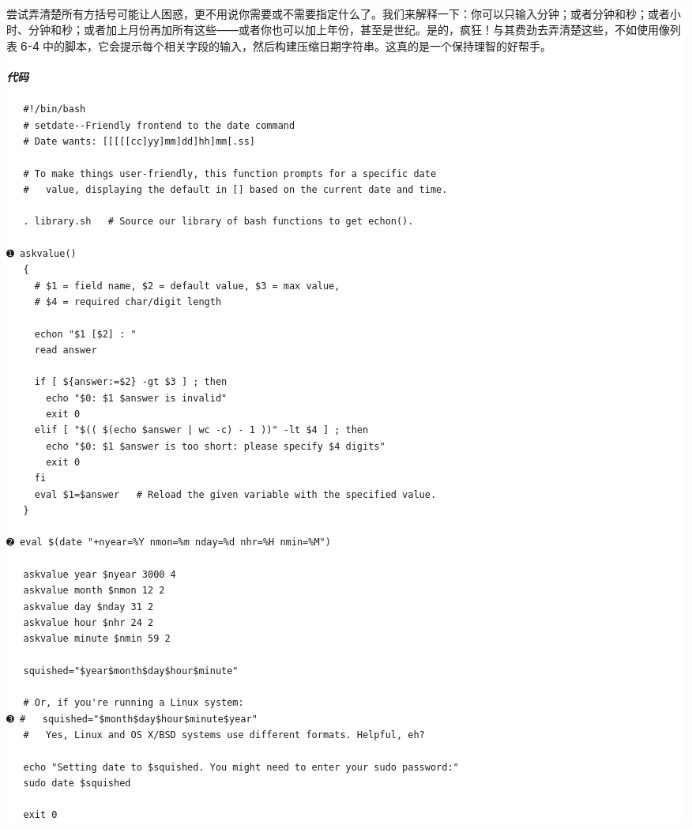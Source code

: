 尝试弄清楚所有方括号可能让人困惑，更不用说你需要或不需要指定什么了。我们来解释一下：你可以只输入分钟；或者分钟和秒；或者小时、分钟和秒；或者加上月份再加所有这些——或者你也可以加上年份，甚至是世纪。是的，疯狂！与其费劲去弄清楚这些，不如使用像列表 6-4 中的脚本，它会提示每个相关字段的输入，然后构建压缩日期字符串。这真的是一个保持理智的好帮手。

#### ***代码***

```
   #!/bin/bash
   # setdate--Friendly frontend to the date command
   # Date wants: [[[[[cc]yy]mm]dd]hh]mm[.ss]

   # To make things user-friendly, this function prompts for a specific date
   #   value, displaying the default in [] based on the current date and time.

   . library.sh   # Source our library of bash functions to get echon().

➊ askvalue()
   {
     # $1 = field name, $2 = default value, $3 = max value,
     # $4 = required char/digit length

     echon "$1 [$2] : "
     read answer

     if [ ${answer:=$2} -gt $3 ] ; then
       echo "$0: $1 $answer is invalid"
       exit 0
     elif [ "$(( $(echo $answer | wc -c) - 1 ))" -lt $4 ] ; then
       echo "$0: $1 $answer is too short: please specify $4 digits"
       exit 0
     fi
     eval $1=$answer   # Reload the given variable with the specified value.
   }

➋ eval $(date "+nyear=%Y nmon=%m nday=%d nhr=%H nmin=%M")

   askvalue year $nyear 3000 4
   askvalue month $nmon 12 2
   askvalue day $nday 31 2
   askvalue hour $nhr 24 2
   askvalue minute $nmin 59 2

   squished="$year$month$day$hour$minute"

   # Or, if you're running a Linux system:
➌ #   squished="$month$day$hour$minute$year"
   #   Yes, Linux and OS X/BSD systems use different formats. Helpful, eh?

   echo "Setting date to $squished. You might need to enter your sudo password:"
   sudo date $squished

   exit 0
```
